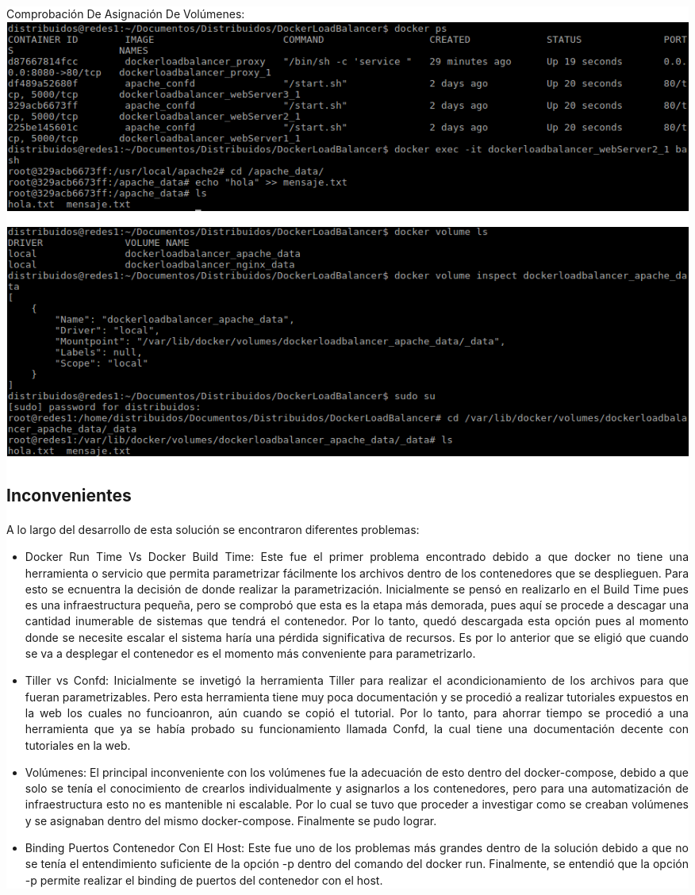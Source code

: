 Comprobación De Asignación De Volúmenes:
![alt text](https://github.com/DavidPDP/DockerLoadBalancer/blob/master/Images/screen8.png)

![alt text](https://github.com/DavidPDP/DockerLoadBalancer/blob/master/Images/screen9.png)

## Inconvenientes
A lo largo del desarrollo de esta solución se encontraron diferentes problemas:
* <p align=justify> Docker Run Time Vs Docker Build Time: Este fue el primer problema encontrado debido a que docker no tiene una herramienta o servicio que permita parametrizar fácilmente los archivos dentro de los contenedores que se desplieguen. Para esto se ecnuentra la decisión de donde realizar la parametrización. Inicialmente se pensó en realizarlo en el Build Time pues es una infraestructura pequeña, pero se comprobó que esta es la etapa más demorada, pues aquí se procede a descagar una cantidad inumerable de sistemas que tendrá el contenedor. Por lo tanto, quedó descargada esta opción pues al momento donde se necesite escalar el sistema haría una pérdida significativa de recursos. Es por lo anterior que se eligió que cuando se va a desplegar el contenedor es el momento más conveniente para parametrizarlo.</p>
* <p align=justify> Tiller vs Confd: Inicialmente se invetigó la herramienta Tiller para realizar el acondicionamiento de los archivos para que fueran parametrizables. Pero esta herramienta tiene muy poca documentación y se procedió a realizar tutoriales expuestos en la web los cuales no funcioanron, aún cuando se copió el tutorial. Por lo tanto, para ahorrar tiempo se procedió a una herramienta que ya se había probado su funcionamiento llamada Confd, la cual tiene una documentación decente con tutoriales en la web.</p>
* <p align=justify> Volúmenes: El principal inconveniente con los volúmenes fue la adecuación de esto dentro del docker-compose, debido a que solo se tenía el conocimiento de crearlos individualmente y asignarlos a los contenedores, pero para una automatización de infraestructura esto no es mantenible ni escalable. Por lo cual se tuvo que proceder a investigar como se creaban volúmenes y se asignaban dentro del mismo docker-compose. Finalmente se pudo lograr.</p>
* <p align=justify> Binding Puertos Contenedor Con El Host: Este fue uno de los problemas más grandes dentro de la solución debido a que no se tenía el entendimiento suficiente de la opción -p dentro del comando del docker run. Finalmente, se entendió que la opción -p permite realizar el binding de puertos del contenedor con el host.</p>
